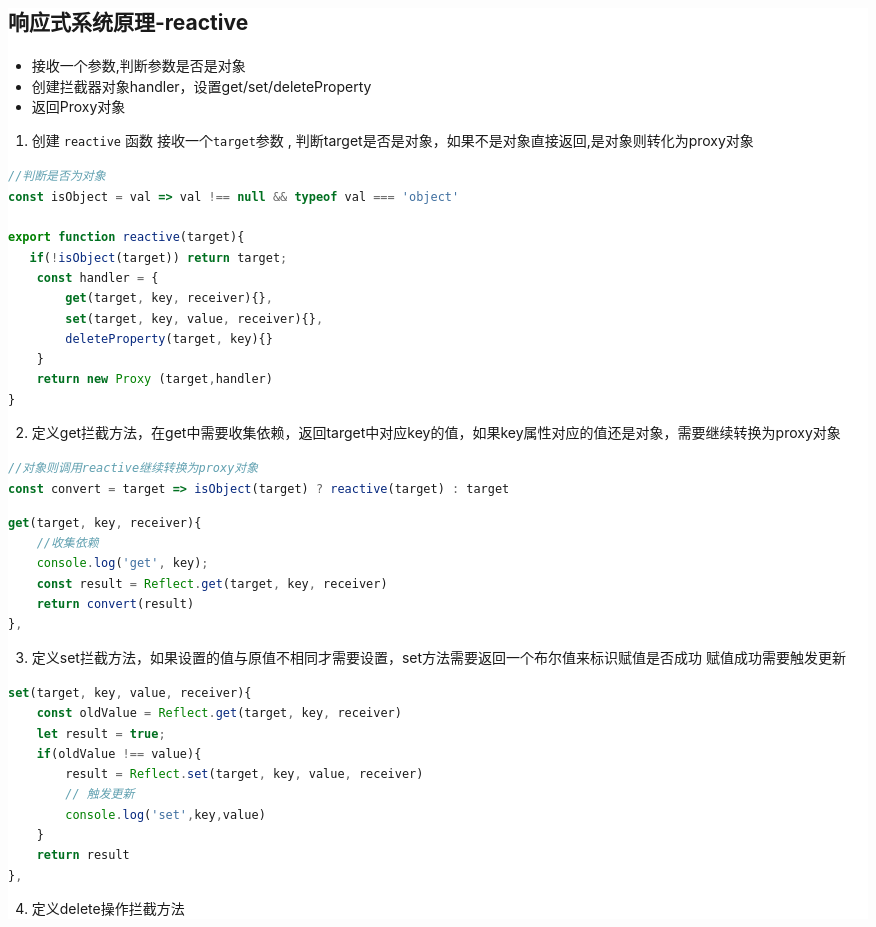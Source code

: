 

## 响应式系统原理-reactive

- 接收一个参数,判断参数是否是对象
- 创建拦截器对象handler，设置get/set/deleteProperty
- 返回Proxy对象

1. 创建 `reactive` 函数 接收一个`target`参数 , 判断target是否是对象，如果不是对象直接返回,是对象则转化为proxy对象

```javascript
//判断是否为对象
const isObject = val => val !== null && typeof val === 'object'

export function reactive(target){
   if(!isObject(target)) return target;
    const handler = {
        get(target, key, receiver){},
        set(target, key, value, receiver){},
        deleteProperty(target, key){}
    }
    return new Proxy (target,handler)
}
```

2. 定义get拦截方法，在get中需要收集依赖，返回target中对应key的值，如果key属性对应的值还是对象，需要继续转换为proxy对象

```javascript
//对象则调用reactive继续转换为proxy对象
const convert = target => isObject(target) ? reactive(target) : target
```

```javascript
get(target, key, receiver){
    //收集依赖
    console.log('get', key);
    const result = Reflect.get(target, key, receiver)
    return convert(result)
},
```

3. 定义set拦截方法，如果设置的值与原值不相同才需要设置，set方法需要返回一个布尔值来标识赋值是否成功 赋值成功需要触发更新

```javascript
set(target, key, value, receiver){
    const oldValue = Reflect.get(target, key, receiver)
    let result = true;
    if(oldValue !== value){
        result = Reflect.set(target, key, value, receiver)
        // 触发更新
        console.log('set',key,value)
    }
    return result
},
```

4. 定义delete操作拦截方法
